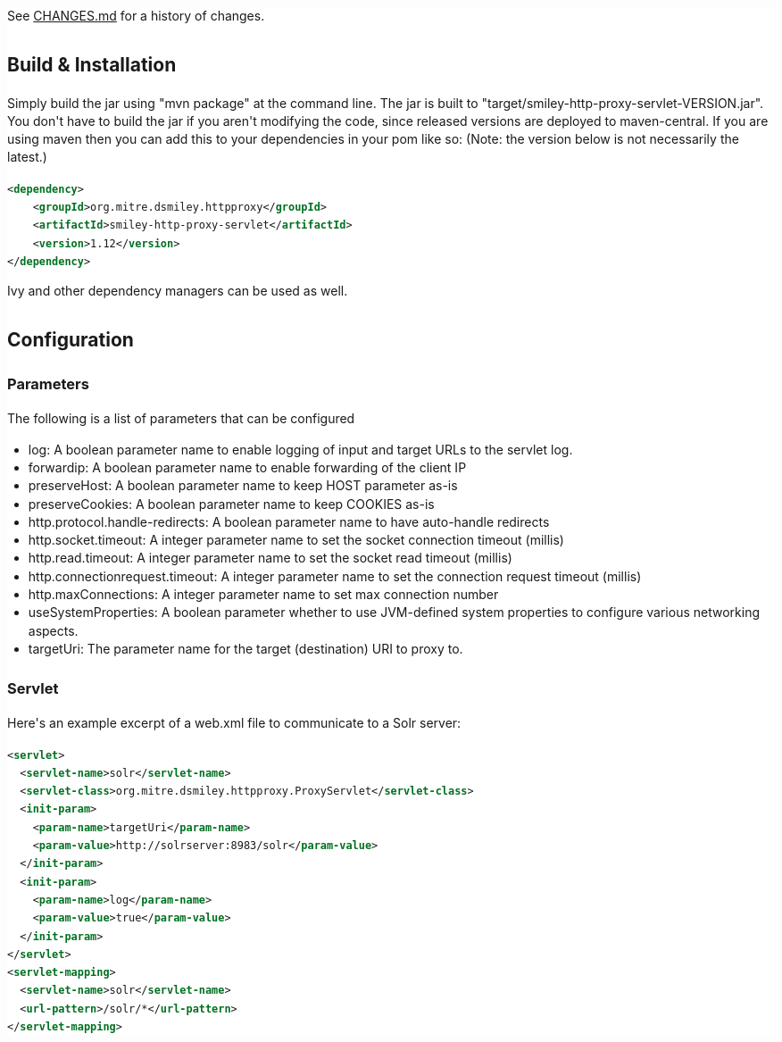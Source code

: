 See [CHANGES.md](CHANGES.md) for a history of changes.

Build & Installation
------------

Simply build the jar using "mvn package" at the command line.
The jar is built to "target/smiley-http-proxy-servlet-VERSION.jar".
You don't have to build the jar if you aren't modifying the code, since released
versions are deployed to maven-central.  If you are using maven then you can
add this to your dependencies in your pom like so:
(Note: the version below is not necessarily the latest.)

```xml
<dependency>
    <groupId>org.mitre.dsmiley.httpproxy</groupId>
    <artifactId>smiley-http-proxy-servlet</artifactId>
    <version>1.12</version>
</dependency>
```
Ivy and other dependency managers can be used as well.


Configuration
-------------
### Parameters

The following is a list of parameters that can be configured

+ log: A boolean parameter name to enable logging of input and target URLs to the servlet log.
+ forwardip: A boolean parameter name to enable forwarding of the client IP
+ preserveHost: A boolean parameter name to keep HOST parameter as-is  
+ preserveCookies: A boolean parameter name to keep COOKIES as-is
+ http.protocol.handle-redirects: A boolean parameter name to have auto-handle redirects
+ http.socket.timeout: A integer parameter name to set the socket connection timeout (millis)
+ http.read.timeout: A integer parameter name to set the socket read timeout (millis)
+ http.connectionrequest.timeout: A integer parameter name to set the connection request timeout (millis)
+ http.maxConnections: A integer parameter name to set max connection number
+ useSystemProperties: A boolean parameter whether to use JVM-defined system properties to configure various networking aspects.
+ targetUri: The parameter name for the target (destination) URI to proxy to.


### Servlet

Here's an example excerpt of a web.xml file to communicate to a Solr server:

```xml
<servlet>
  <servlet-name>solr</servlet-name>
  <servlet-class>org.mitre.dsmiley.httpproxy.ProxyServlet</servlet-class>
  <init-param>
    <param-name>targetUri</param-name>
    <param-value>http://solrserver:8983/solr</param-value>
  </init-param>
  <init-param>
    <param-name>log</param-name>
    <param-value>true</param-value>
  </init-param>
</servlet>
<servlet-mapping>
  <servlet-name>solr</servlet-name>
  <url-pattern>/solr/*</url-pattern>
</servlet-mapping>
```
